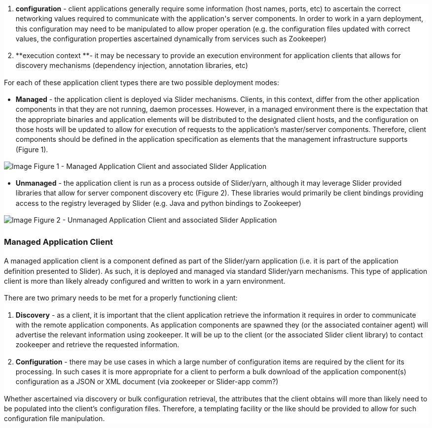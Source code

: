 1. **configuration** - client applications generally require some information (host names, ports, etc) to ascertain the correct networking values required to communicate with the application's server components.  In order to work in a yarn deployment, this configuration may need to be manipulated to allow proper operation (e.g. the configuration files updated with correct values, the configuration properties ascertained dynamically from services such as Zookeeper)

2. **execution context **- it may be necessary to provide an execution environment for application clients that allows for discovery mechanisms (dependency injection, annotation libraries, etc)

For each of these application client types there are two possible deployment modes:

* **Managed** - the application client is deployed via Slider mechanisms.  Clients, in this context, differ from the other application components in that they are not running, daemon processes.  However, in a managed environment there is the expectation that the appropriate binaries and application elements will be distributed to the designated client hosts, and the configuration on those hosts will be updated to allow for execution of requests to the application’s master/server components.  Therefore, client components should be defined in the application specification as elements that the management infrastructure supports (Figure 1).

![Image](../images/managed_client.png?raw=true)
Figure 1 - Managed Application Client and associated Slider Application

* **Unmanaged** - the application client is run as a process outside of Slider/yarn, although it may leverage Slider provided libraries that allow for server component discovery etc (Figure 2).  These libraries would primarily be client bindings providing access to the registry leveraged by Slider (e.g. Java and python bindings to Zookeeper)

![Image](../images/unmanaged_client.png?raw=true)
Figure 2 - Unmanaged Application Client and associated Slider Application

### Managed Application Client

A managed application client is a component defined as part of the Slider/yarn application (i.e. it is part of the application definition presented to Slider).  As such, it is deployed and managed via standard Slider/yarn mechanisms.  This type of application client is more than likely already configured and written to work in a yarn environment.

There are two primary needs to be met for a properly functioning client:

1. **Discovery** - as a client, it is important that the client application retrieve the information it requires in order to communicate with the remote application components.  As application components are spawned they (or the associated container agent) will advertise the relevant information using zookeeper.  It will be up to the client (or the associated Slider client library) to contact zookeeper and retrieve the requested information.

2. **Configuration** - there may be use cases in which a large number of configuration items are required by the client for its processing.  In such cases it is more appropriate for a client to perform a bulk download of the application component(s) configuration as a JSON or XML document (via zookeeper or Slider-app comm?)

Whether ascertained via discovery or bulk configuration retrieval, the attributes that the client obtains will more than likely need to be populated into the client’s configuration files.  Therefore, a templating facility or the like should be provided to allow for such configuration file manipulation.
